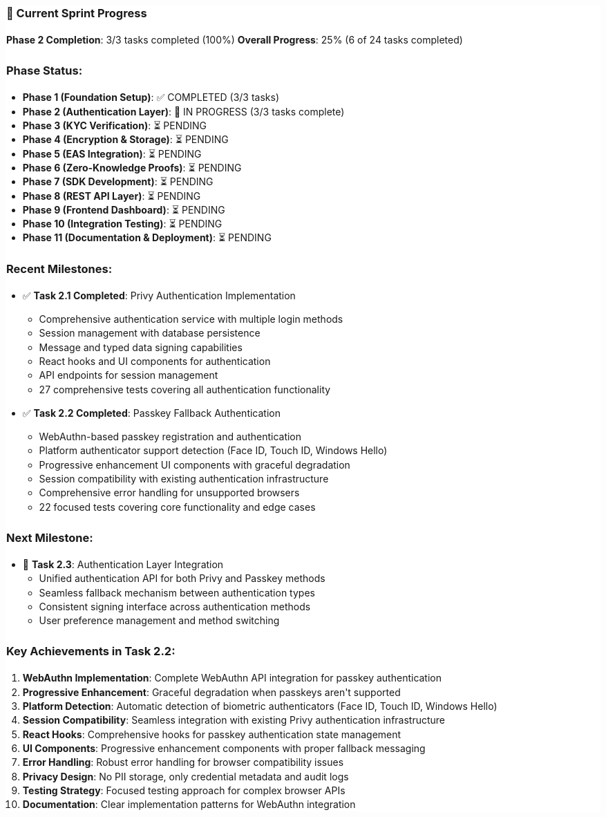 ### 🎯 Current Sprint Progress
**Phase 2 Completion**: 3/3 tasks completed (100%)
**Overall Progress**: 25% (6 of 24 tasks completed)

### Phase Status:
- **Phase 1 (Foundation Setup)**: ✅ COMPLETED (3/3 tasks)
- **Phase 2 (Authentication Layer)**: 🚧 IN PROGRESS (3/3 tasks complete)
- **Phase 3 (KYC Verification)**: ⏳ PENDING
- **Phase 4 (Encryption & Storage)**: ⏳ PENDING
- **Phase 5 (EAS Integration)**: ⏳ PENDING
- **Phase 6 (Zero-Knowledge Proofs)**: ⏳ PENDING
- **Phase 7 (SDK Development)**: ⏳ PENDING
- **Phase 8 (REST API Layer)**: ⏳ PENDING
- **Phase 9 (Frontend Dashboard)**: ⏳ PENDING
- **Phase 10 (Integration Testing)**: ⏳ PENDING
- **Phase 11 (Documentation & Deployment)**: ⏳ PENDING

### Recent Milestones:
- ✅ **Task 2.1 Completed**: Privy Authentication Implementation
  - Comprehensive authentication service with multiple login methods
  - Session management with database persistence
  - Message and typed data signing capabilities
  - React hooks and UI components for authentication
  - API endpoints for session management
  - 27 comprehensive tests covering all authentication functionality

- ✅ **Task 2.2 Completed**: Passkey Fallback Authentication
  - WebAuthn-based passkey registration and authentication
  - Platform authenticator support detection (Face ID, Touch ID, Windows Hello)
  - Progressive enhancement UI components with graceful degradation
  - Session compatibility with existing authentication infrastructure
  - Comprehensive error handling for unsupported browsers
  - 22 focused tests covering core functionality and edge cases

### Next Milestone:
- 🎯 **Task 2.3**: Authentication Layer Integration
  - Unified authentication API for both Privy and Passkey methods
  - Seamless fallback mechanism between authentication types
  - Consistent signing interface across authentication methods
  - User preference management and method switching

### Key Achievements in Task 2.2:
1. **WebAuthn Implementation**: Complete WebAuthn API integration for passkey authentication
2. **Progressive Enhancement**: Graceful degradation when passkeys aren't supported
3. **Platform Detection**: Automatic detection of biometric authenticators (Face ID, Touch ID, Windows Hello)
4. **Session Compatibility**: Seamless integration with existing Privy authentication infrastructure
5. **React Hooks**: Comprehensive hooks for passkey authentication state management
6. **UI Components**: Progressive enhancement components with proper fallback messaging
7. **Error Handling**: Robust error handling for browser compatibility issues
8. **Privacy Design**: No PII storage, only credential metadata and audit logs
9. **Testing Strategy**: Focused testing approach for complex browser APIs
10. **Documentation**: Clear implementation patterns for WebAuthn integration
